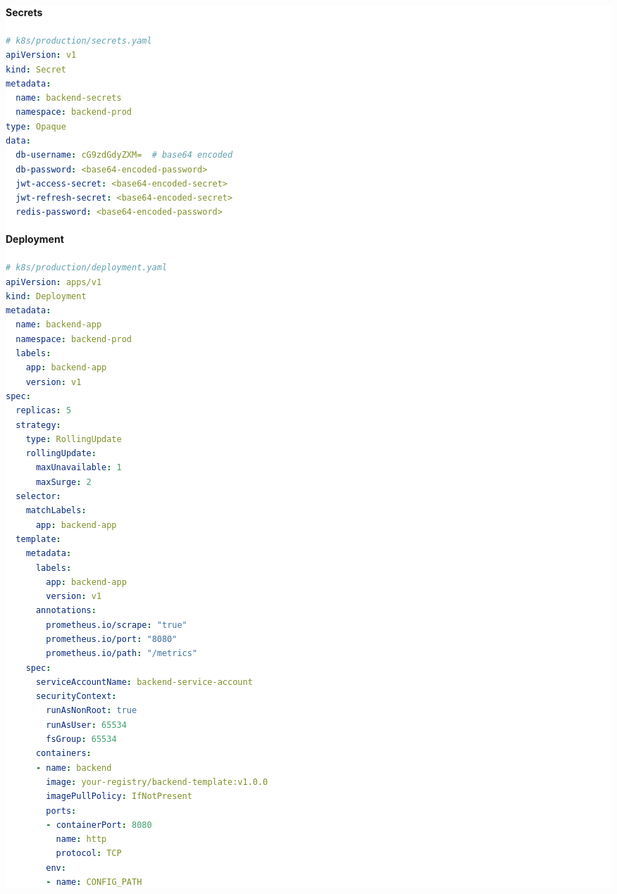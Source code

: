 #### **Secrets**

```yaml
# k8s/production/secrets.yaml
apiVersion: v1
kind: Secret
metadata:
  name: backend-secrets
  namespace: backend-prod
type: Opaque
data:
  db-username: cG9zdGdyZXM=  # base64 encoded
  db-password: <base64-encoded-password>
  jwt-access-secret: <base64-encoded-secret>
  jwt-refresh-secret: <base64-encoded-secret>
  redis-password: <base64-encoded-password>
```

#### **Deployment**

```yaml
# k8s/production/deployment.yaml
apiVersion: apps/v1
kind: Deployment
metadata:
  name: backend-app
  namespace: backend-prod
  labels:
    app: backend-app
    version: v1
spec:
  replicas: 5
  strategy:
    type: RollingUpdate
    rollingUpdate:
      maxUnavailable: 1
      maxSurge: 2
  selector:
    matchLabels:
      app: backend-app
  template:
    metadata:
      labels:
        app: backend-app
        version: v1
      annotations:
        prometheus.io/scrape: "true"
        prometheus.io/port: "8080"
        prometheus.io/path: "/metrics"
    spec:
      serviceAccountName: backend-service-account
      securityContext:
        runAsNonRoot: true
        runAsUser: 65534
        fsGroup: 65534
      containers:
      - name: backend
        image: your-registry/backend-template:v1.0.0
        imagePullPolicy: IfNotPresent
        ports:
        - containerPort: 8080
          name: http
          protocol: TCP
        env:
        - name: CONFIG_PATH
```